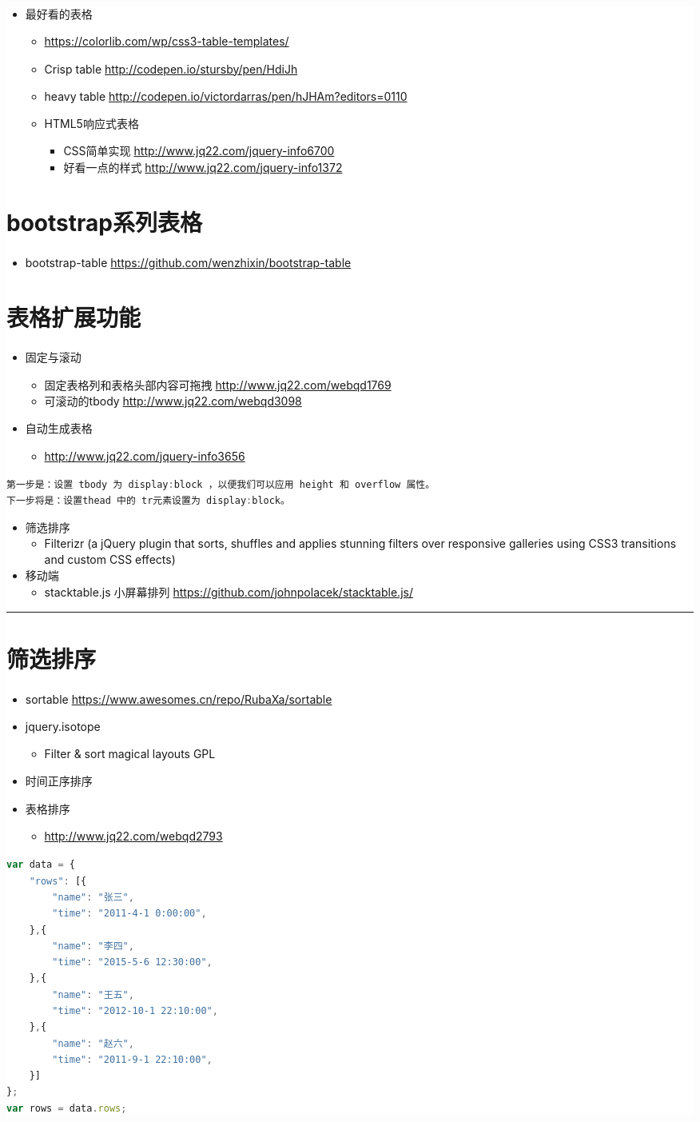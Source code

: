- 最好看的表格 
  - <https://colorlib.com/wp/css3-table-templates/>
  - Crisp table <http://codepen.io/stursby/pen/HdiJh>
  - heavy table <http://codepen.io/victordarras/pen/hJHAm?editors=0110>
  - HTML5响应式表格

    - CSS简单实现 <http://www.jq22.com/jquery-info6700>
    - 好看一点的样式 <http://www.jq22.com/jquery-info1372>

# bootstrap系列表格

- bootstrap-table <https://github.com/wenzhixin/bootstrap-table>

# 表格扩展功能

- 固定与滚动

  - 固定表格列和表格头部内容可拖拽 <http://www.jq22.com/webqd1769>
  - 可滚动的tbody <http://www.jq22.com/webqd3098>

- 自动生成表格

  - <http://www.jq22.com/jquery-info3656>

```javascript
第一步是：设置 tbody 为 display:block ，以便我们可以应用 height 和 overflow 属性。
下一步将是：设置thead 中的 tr元素设置为 display:block。
```

- 筛选排序
  - Filterizr (a jQuery plugin that sorts, shuffles and applies stunning filters over responsive galleries using CSS3 transitions and custom CSS effects)
- 移动端
  - stacktable.js 小屏幕排列  https://github.com/johnpolacek/stacktable.js/

--------------------------------------------------------------------------------

# 筛选排序

- sortable <https://www.awesomes.cn/repo/RubaXa/sortable>
- jquery.isotope

  - Filter & sort magical layouts GPL

- 时间正序排序

- 表格排序

  - <http://www.jq22.com/webqd2793>

```javascript
var data = {
    "rows": [{
        "name": "张三",
        "time": "2011-4-1 0:00:00",
    },{
        "name": "李四",
        "time": "2015-5-6 12:30:00",
    },{
        "name": "王五",
        "time": "2012-10-1 22:10:00",
    },{
        "name": "赵六",
        "time": "2011-9-1 22:10:00",
    }]
};
var rows = data.rows;
```